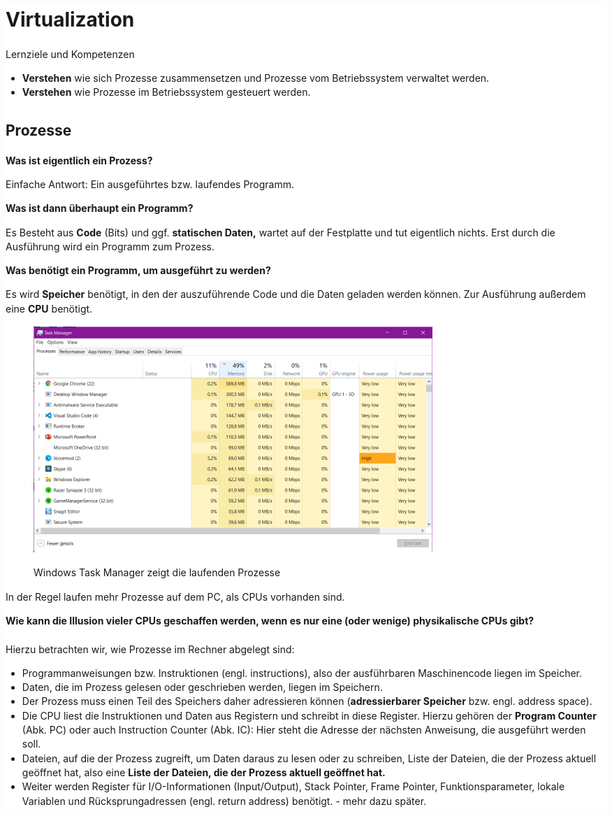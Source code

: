 # Virtualization

Lernziele und Kompetenzen

* **Verstehen** wie sich Prozesse zusammensetzen und Prozesse vom Betriebssystem verwaltet werden.
* **Verstehen** wie Prozesse im Betriebssystem gesteuert werden.

## Prozesse

**Was ist eigentlich ein Prozess?**

Einfache Antwort: Ein ausgeführtes bzw. laufendes Programm.

**Was ist dann überhaupt ein Programm?**

Es Besteht aus **Code** (Bits) und ggf. **statischen Daten,** wartet auf der Festplatte und tut eigentlich nichts. Erst durch die Ausführung wird ein Programm zum Prozess.

**Was benötigt ein Programm, um ausgeführt zu werden?**

Es wird **Speicher** benötigt, in den der auszuführende Code und die Daten geladen werden können.  Zur Ausführung außerdem eine **CPU** benötigt.&#x20;

<figure><img src="../.gitbook/assets/os.02.taskmng1.png" alt=""><figcaption><p>Windows Task Manager zeigt die laufenden Prozesse</p></figcaption></figure>

In der Regel laufen mehr Prozesse auf dem PC, als CPUs vorhanden sind.&#x20;

**Wie kann die Illusion vieler CPUs geschaffen werden, wenn es nur eine (oder wenige) physikalische CPUs gibt?**\
\
Hierzu betrachten wir, wie Prozesse im Rechner abgelegt sind:&#x20;

* Programmanweisungen bzw. Instruktionen (engl. instructions), also der ausführbaren Maschinencode liegen im Speicher.
* Daten, die im Prozess gelesen oder geschrieben werden, liegen im Speichern.
* Der Prozess muss einen Teil des Speichers daher adressieren können (**adressierbarer Speicher** bzw. engl. address space).
* Die CPU liest die Instruktionen und Daten aus Registern und schreibt in diese Register. Hierzu gehören der **Program Counter** (Abk. PC) oder auch Instruction Counter (Abk. IC): Hier steht die Adresse der nächsten Anweisung, die ausgeführt werden soll.
* Dateien, auf die der Prozess zugreift, um Daten daraus zu lesen oder zu schreiben, Liste der Dateien, die der Prozess aktuell geöffnet hat, also eine **Liste der Dateien, die der Prozess aktuell geöffnet hat.**
* Weiter werden Register für I/O-Informationen (Input/Output), Stack Pointer, Frame Pointer, Funktionsparameter, lokale Variablen und Rücksprungadressen (engl. return address) benötigt. - mehr dazu später.&#x20;
